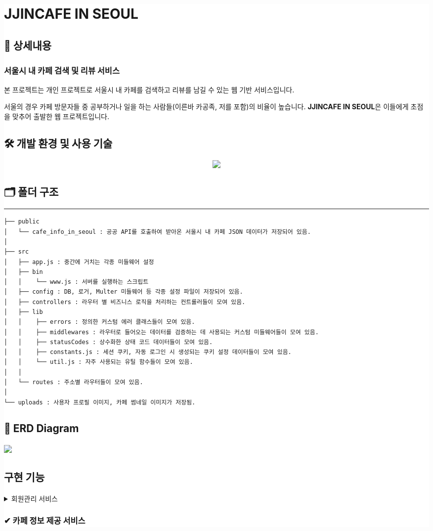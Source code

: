 # JJINCAFE IN SEOUL

## 📖 상세내용

### 서울시 내 카페 검색 및 리뷰 서비스

본 프로젝트는 개인 프로젝트로 서울시 내 카페를 검색하고 리뷰를 남길 수 있는 웹 기반 서비스입니다.

서울의 경우 카페 방문자들 중 공부하거나 일을 하는 사람들(이른바 카공족, 저를 포함)의 비율이 높습니다. **JJINCAFE IN SEOUL**은 이들에게 초점을 맞추어 출발한 웹 프로젝트입니다.

## 🛠 개발 환경 및 사용 기술

<p align="center"><img width="80%" src="https://user-images.githubusercontent.com/57528803/199348190-66729db1-3feb-48c1-9e11-ae5486f35529.png" /></p>

## 🗂 폴더 구조

---

```bash
├── public
│   └── cafe_info_in_seoul : 공공 API를 호출하여 받아온 서울시 내 카페 JSON 데이터가 저장되어 있음.
│  
├── src
│   ├── app.js : 중간에 거치는 각종 미들웨어 설정
│   ├── bin
│   │    └── www.js : 서버를 실행하는 스크립트   
│   ├── config : DB, 로거, Multer 미들웨어 등 각종 설정 파일이 저장되어 있음.
│   ├── controllers : 라우터 별 비즈니스 로직을 처리하는 컨트롤러들이 모여 있음.
│   ├── lib  
│   │    ├── errors : 정의한 커스텀 에러 클래스들이 모여 있음.
│   │    ├── middlewares : 라우터로 들어오는 데이터를 검증하는 데 사용되는 커스텀 미들웨어들이 모여 있음. 
│   │    ├── statusCodes : 상수화한 상태 코드 데이터들이 모여 있음.
│   │    ├── constants.js : 세션 쿠키, 자동 로그인 시 생성되는 쿠키 설정 데이터들이 모여 있음.
│   │    └── util.js : 자주 사용되는 유틸 함수들이 모여 있음.
│   │
│   └── routes : 주소별 라우터들이 모여 있음.
│
└── uploads : 사용자 프로필 이미지, 카페 썸네일 이미지가 저장됨.
```

## 🎋 ERD Diagram
<img width="80%" src="https://user-images.githubusercontent.com/57528803/199348698-fea20ef0-c5c4-4282-9539-99d6748fac21.png" />

## 구현 기능
<details><summary>회원관리 서비스</summary></details>

### **✔ 카페 정보 제공 서비스**
